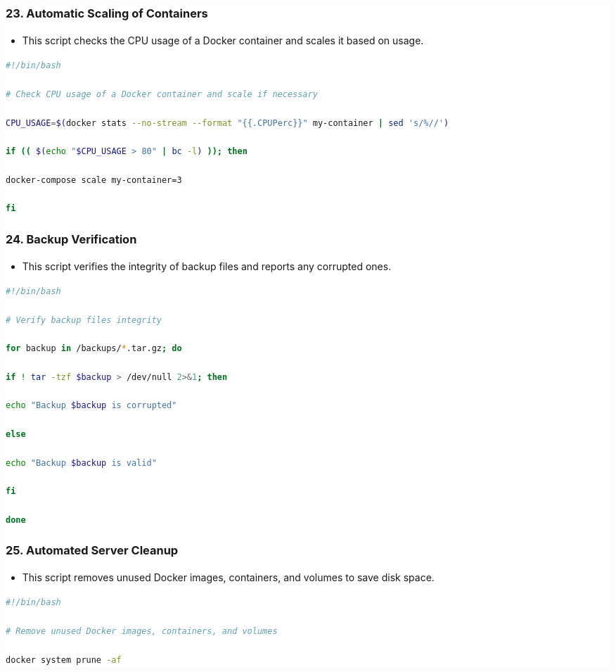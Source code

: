 ### 23. Automatic Scaling of Containers

- This script checks the CPU usage of a Docker container and scales it based on usage.

```bash title="Scale Docker Containers"
#!/bin/bash

# Check CPU usage of a Docker container and scale if necessary

CPU_USAGE=$(docker stats --no-stream --format "{{.CPUPerc}}" my-container | sed 's/%//')

if (( $(echo "$CPU_USAGE > 80" | bc -l) )); then

docker-compose scale my-container=3

fi
```

### 24. Backup Verification

- This script verifies the integrity of backup files and reports any corrupted ones.

```bash title="Verify backup files"
#!/bin/bash

# Verify backup files integrity

for backup in /backups/*.tar.gz; do

if ! tar -tzf $backup > /dev/null 2>&1; then

echo "Backup $backup is corrupted"

else

echo "Backup $backup is valid"

fi

done
```

### 25. Automated Server Cleanup

- This script removes unused Docker images, containers, and volumes to save disk space.

```bash title=""
#!/bin/bash

# Remove unused Docker images, containers, and volumes

docker system prune -af
```
